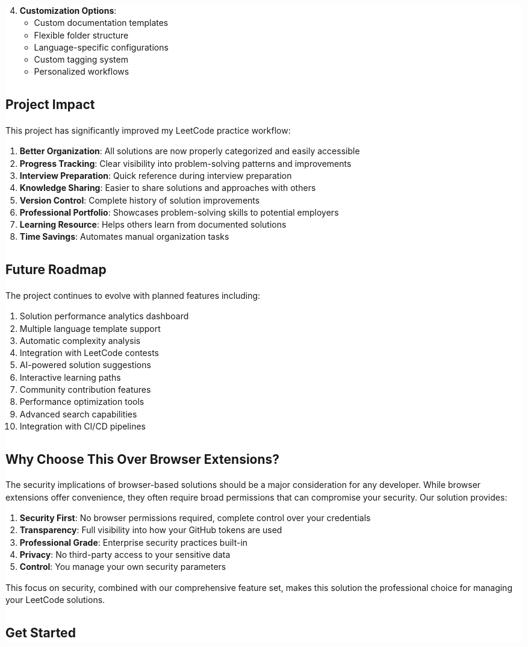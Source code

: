 4. **Customization Options**:
   - Custom documentation templates
   - Flexible folder structure
   - Language-specific configurations
   - Custom tagging system
   - Personalized workflows

## Project Impact

This project has significantly improved my LeetCode practice workflow:

1. **Better Organization**: All solutions are now properly categorized and easily accessible
2. **Progress Tracking**: Clear visibility into problem-solving patterns and improvements
3. **Interview Preparation**: Quick reference during interview preparation
4. **Knowledge Sharing**: Easier to share solutions and approaches with others
5. **Version Control**: Complete history of solution improvements
6. **Professional Portfolio**: Showcases problem-solving skills to potential employers
7. **Learning Resource**: Helps others learn from documented solutions
8. **Time Savings**: Automates manual organization tasks

## Future Roadmap

The project continues to evolve with planned features including:

1. Solution performance analytics dashboard
2. Multiple language template support
3. Automatic complexity analysis
4. Integration with LeetCode contests
5. AI-powered solution suggestions
6. Interactive learning paths
7. Community contribution features
8. Performance optimization tools
9. Advanced search capabilities
10. Integration with CI/CD pipelines

## Why Choose This Over Browser Extensions?

The security implications of browser-based solutions should be a major consideration for any developer. While browser extensions offer convenience, they often require broad permissions that can compromise your security. Our solution provides:

1. **Security First**: No browser permissions required, complete control over your credentials
2. **Transparency**: Full visibility into how your GitHub tokens are used
3. **Professional Grade**: Enterprise security practices built-in
4. **Privacy**: No third-party access to your sensitive data
5. **Control**: You manage your own security parameters

This focus on security, combined with our comprehensive feature set, makes this solution the professional choice for managing your LeetCode solutions.

## Get Started
